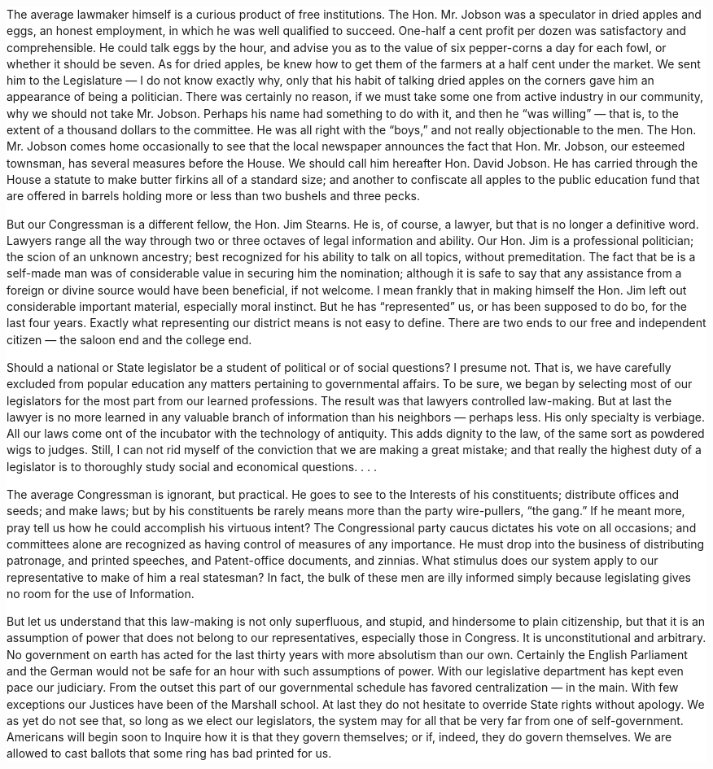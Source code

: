 The average lawmaker himself is a curious product of free institutions. The Hon. Mr. Jobson was a speculator in dried apples and eggs, an honest employment, in which he was well qualified to succeed. One-half a cent profit per dozen was satisfactory and comprehensible. He could talk eggs by the hour, and advise you as to the value of six pepper-corns a day for each fowl, or whether it should be seven. As for dried apples, be knew how to get them of the farmers at a half cent under the market. We sent him to the Legislature — I do not know exactly why, only that his habit of talking dried apples on the corners gave him an appearance of being a politician. There was certainly no reason, if we must take some one from active industry in our community, why we should not take Mr. Jobson. Perhaps his name had something to do with it, and then he “was willing” — that is, to the extent of a thousand dollars to the committee. He was all right with the “boys,” and not really objectionable to the men. The Hon. Mr. Jobson comes home occasionally to see that the local newspaper announces the fact that Hon. Mr. Jobson, our esteemed townsman, has several measures before the House. We should call him hereafter Hon. David Jobson. He has carried through the House a statute to make butter firkins all of a standard size; and another to confiscate all apples to the public education fund that are offered in barrels holding more or less than two bushels and three pecks.

But our Congressman is a different fellow, the Hon. Jim Stearns. He is, of course, a lawyer, but that is no longer a definitive word. Lawyers range all the way through two or three octaves of legal information and ability. Our Hon. Jim is a professional politician; the scion of an unknown ancestry; best recognized for his ability to talk on all topics, without premeditation. The fact that be is a self-made man was of considerable value in securing him the nomination; although it is safe to say that any assistance from a foreign or divine source would have been beneficial, if not welcome. I mean frankly that in making himself the Hon. Jim left out considerable important material, especially moral instinct. But he has “represented” us, or has been supposed to do bo, for the last four years. Exactly what representing our district means is not easy to define. There are two ends to our free and independent citizen — the saloon end and the college end.

Should a national or State legislator be a student of political or of social questions? I presume not. That is, we have carefully excluded from popular education any matters pertaining to governmental affairs. To be sure, we began by selecting most of our legislators for the most part from our learned professions. The result was that lawyers controlled law-making. But at last the lawyer is no more learned in any valuable branch of information than his neighbors — perhaps less. His only specialty is verbiage. All our laws come ont of the incubator with the technology of antiquity. This adds dignity to the law, of the same sort as powdered wigs to judges. Still, I can not rid myself of the conviction that we are making a great mistake; and that really the highest duty of a legislator is to thoroughly study social and economical questions. . . .

The average Congressman is ignorant, but practical. He goes to see to the Interests of his constituents; distribute offices and seeds; and make laws; but by his constituents be rarely means more than the party wire-pullers, “the gang.” If he meant more, pray tell us how he could accomplish his virtuous intent? The Congressional party caucus dictates his vote on all occasions; and committees alone are recognized as having control of measures of any importance. He must drop into the business of distributing patronage, and printed speeches, and Patent-office documents, and zinnias. What stimulus does our system apply to our representative to make of him a real statesman? In fact, the bulk of these men are illy informed simply because legislating gives no room for the use of Information.

But let us understand that this law-making is not only superfluous, and stupid, and hindersome to plain citizenship, but that it is an assumption of power that does not belong to our representatives, especially those in Congress. It is unconstitutional and arbitrary. No government on earth has acted for the last thirty years with more absolutism than our own. Certainly the English Parliament and the German would not be safe for an hour with such assumptions of power. With our legislative department has kept even pace our judiciary. From the outset this part of our governmental schedule has favored centralization — in the main. With few exceptions our Justices have been of the Marshall school. At last they do not hesitate to override State rights without apology. We as yet do not see that, so long as we elect our legislators, the system may for all that be very far from one of self-government. Americans will begin soon to Inquire how it is that they govern themselves; or if, indeed, they do govern themselves. We are allowed to cast ballots that some ring has bad printed for us.
